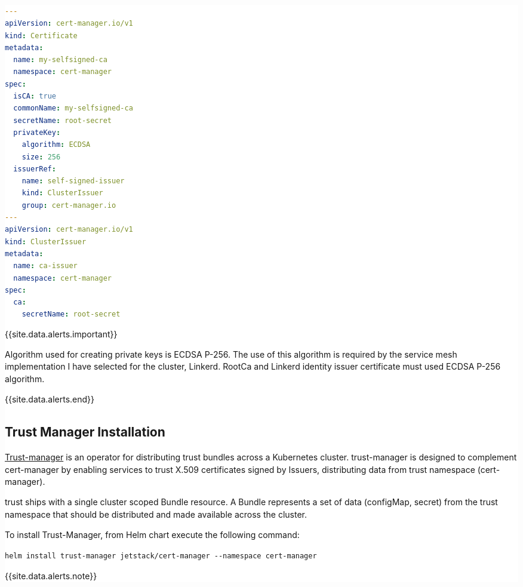   ```yml
  ---
  apiVersion: cert-manager.io/v1
  kind: Certificate
  metadata:
    name: my-selfsigned-ca
    namespace: cert-manager
  spec:
    isCA: true
    commonName: my-selfsigned-ca
    secretName: root-secret
    privateKey:
      algorithm: ECDSA
      size: 256
    issuerRef:
      name: self-signed-issuer
      kind: ClusterIssuer
      group: cert-manager.io
  ---
  apiVersion: cert-manager.io/v1
  kind: ClusterIssuer
  metadata:
    name: ca-issuer
    namespace: cert-manager
  spec:
    ca:
      secretName: root-secret
  ```

{{site.data.alerts.important}}

Algorithm used for creating private keys is ECDSA P-256. The use of this algorithm is required by the service mesh implementation I have selected for the cluster, Linkerd. RootCa and Linkerd identity issuer certificate must used ECDSA P-256 algorithm.

{{site.data.alerts.end}}

## Trust Manager Installation

[Trust-manager](https://cert-manager.io/docs/projects/trust-manager/) is an operator for distributing trust bundles across a Kubernetes cluster. trust-manager is designed to complement cert-manager by enabling services to trust X.509 certificates signed by Issuers, distributing data from trust namespace (cert-manager).

trust ships with a single cluster scoped Bundle resource. A Bundle represents a set of data (configMap, secret) from the trust namespace that should be distributed and made available across the cluster.

To install Trust-Manager, from Helm chart execute the following command:
```shell
helm install trust-manager jetstack/cert-manager --namespace cert-manager
```
{{site.data.alerts.note}}
